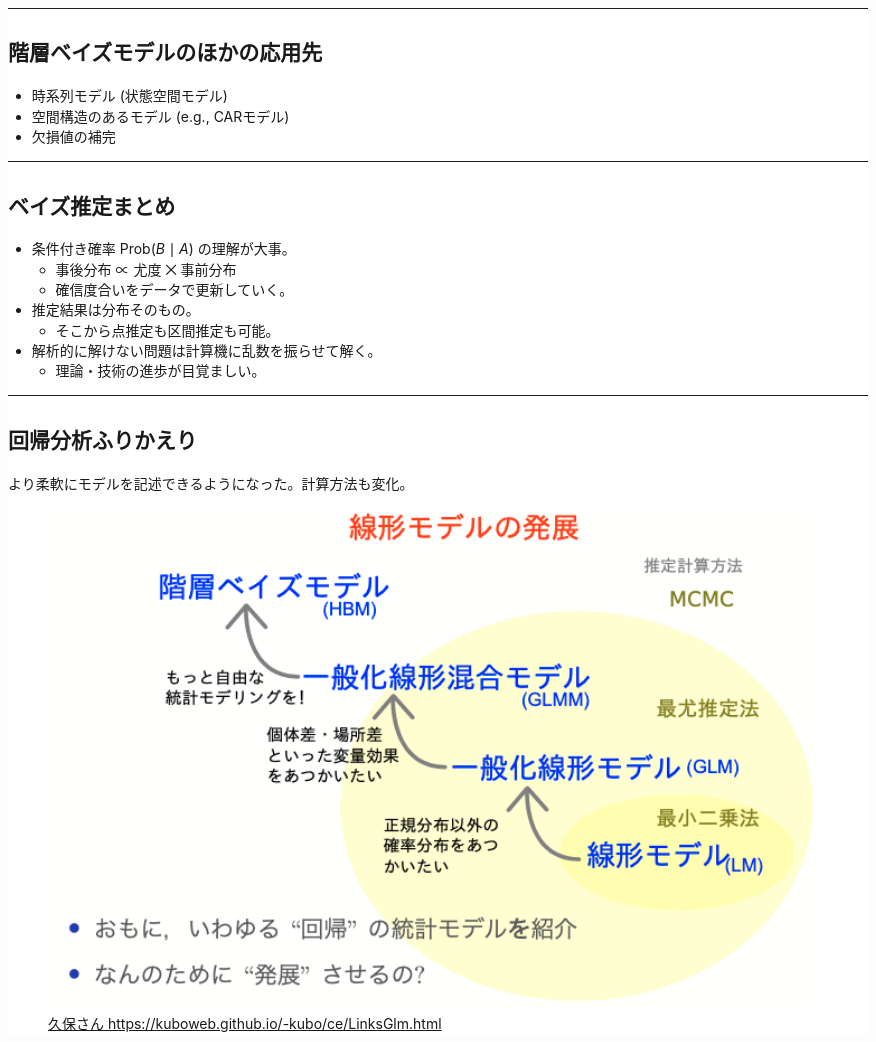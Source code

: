 

---
## 階層ベイズモデルのほかの応用先

- 時系列モデル (状態空間モデル)
- 空間構造のあるモデル (e.g., CARモデル)
- 欠損値の補完



---
## ベイズ推定まとめ

- 条件付き確率 $\text{Prob}(B \mid A)$ の理解が大事。
    - 事後分布 $\propto$ 尤度 ⨉ 事前分布
    - 確信度合いをデータで更新していく。
- 推定結果は分布そのもの。
    - そこから点推定も区間推定も可能。
- 解析的に解けない問題は計算機に乱数を振らせて解く。
    - 理論・技術の進歩が目覚ましい。


---
## 回帰分析ふりかえり

より柔軟にモデルを記述できるようになった。計算方法も変化。

<figure>
<a href="https://kuboweb.github.io/-kubo/ce/LinksGlm.html">
<img src="../tokiomarine2021/image/kubo-p2.png" width="100%">
<figcaption class="url">久保さん https://kuboweb.github.io/-kubo/ce/LinksGlm.html</figcaption>
</a>
</figure>
